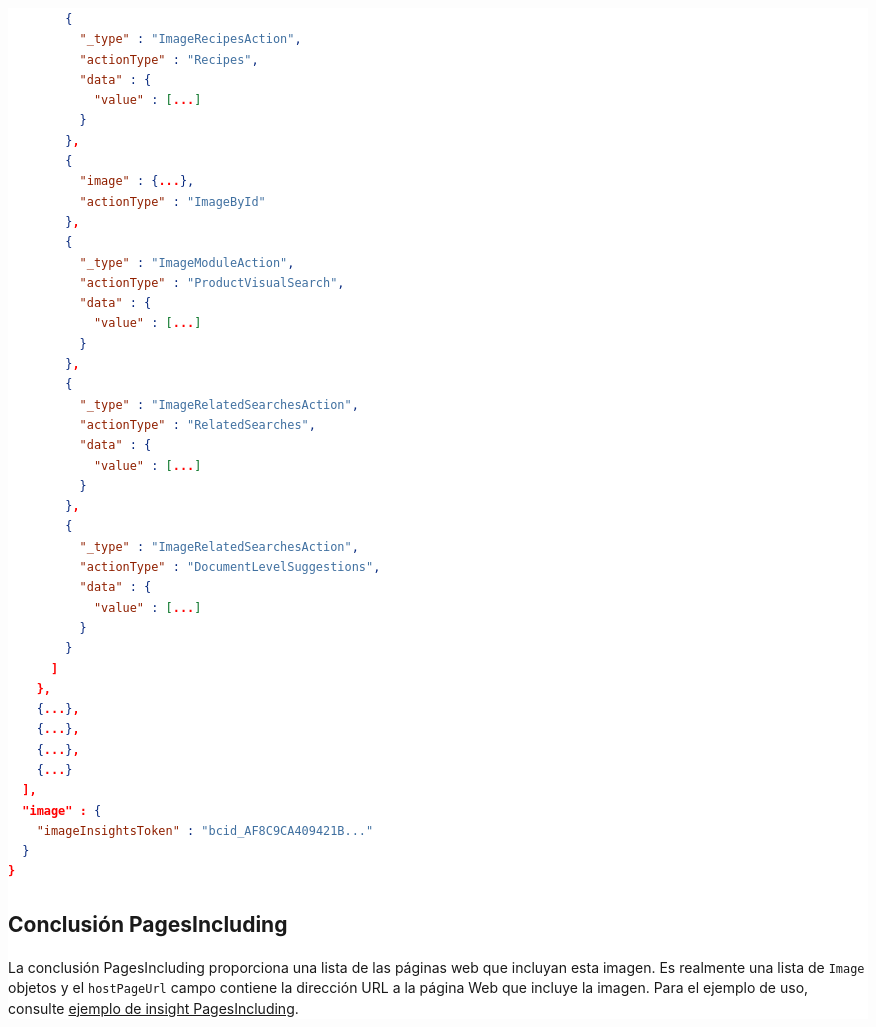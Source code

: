```json
        {
          "_type" : "ImageRecipesAction",
          "actionType" : "Recipes",
          "data" : {
            "value" : [...]
          }
        },
        {
          "image" : {...},
          "actionType" : "ImageById"
        },
        {
          "_type" : "ImageModuleAction",
          "actionType" : "ProductVisualSearch",
          "data" : {
            "value" : [...]
          }
        },
        {
          "_type" : "ImageRelatedSearchesAction",
          "actionType" : "RelatedSearches",
          "data" : {
            "value" : [...]
          }
        },
        {
          "_type" : "ImageRelatedSearchesAction",
          "actionType" : "DocumentLevelSuggestions",
          "data" : {
            "value" : [...]
          }
        }
      ]
    },
    {...},
    {...},
    {...},
    {...}
  ],
  "image" : {
    "imageInsightsToken" : "bcid_AF8C9CA409421B..."
  }
}
```

## <a name="pagesincluding-insight"></a>Conclusión PagesIncluding

La conclusión PagesIncluding proporciona una lista de las páginas web que incluyan esta imagen. Es realmente una lista de `Image` objetos y el `hostPageUrl` campo contiene la dirección URL a la página Web que incluye la imagen. Para el ejemplo de uso, consulte [ejemplo de insight PagesIncluding](./bing-insights-usage.md#pagesincluding-insight-example).
